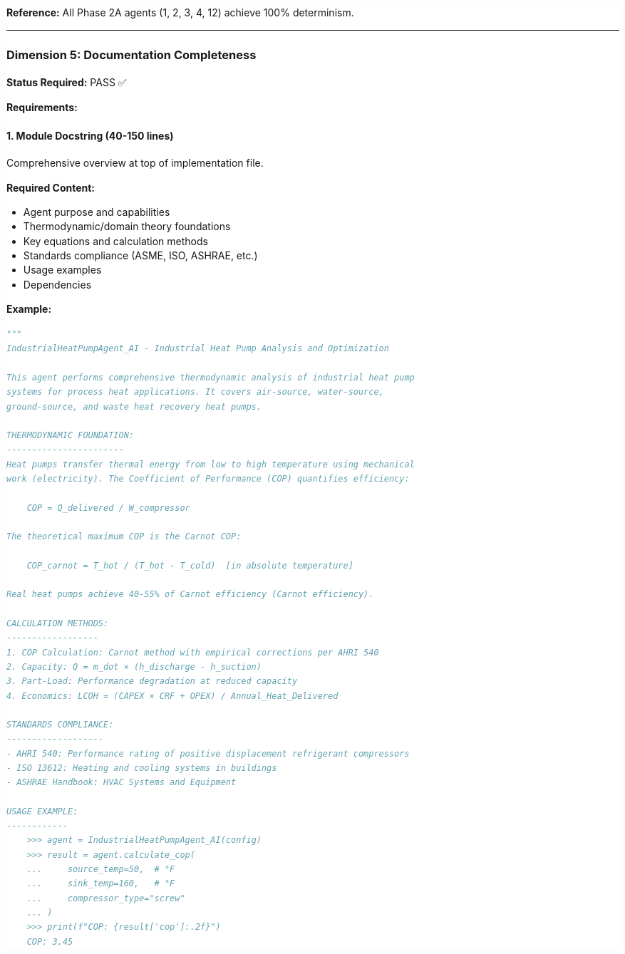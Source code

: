 **Reference:** All Phase 2A agents (1, 2, 3, 4, 12) achieve 100% determinism.

---

### Dimension 5: Documentation Completeness

**Status Required:** PASS ✅

**Requirements:**

#### 1. Module Docstring (40-150 lines)
Comprehensive overview at top of implementation file.

**Required Content:**
- Agent purpose and capabilities
- Thermodynamic/domain theory foundations
- Key equations and calculation methods
- Standards compliance (ASME, ISO, ASHRAE, etc.)
- Usage examples
- Dependencies

**Example:**
```python
"""
IndustrialHeatPumpAgent_AI - Industrial Heat Pump Analysis and Optimization

This agent performs comprehensive thermodynamic analysis of industrial heat pump
systems for process heat applications. It covers air-source, water-source,
ground-source, and waste heat recovery heat pumps.

THERMODYNAMIC FOUNDATION:
-----------------------
Heat pumps transfer thermal energy from low to high temperature using mechanical
work (electricity). The Coefficient of Performance (COP) quantifies efficiency:

    COP = Q_delivered / W_compressor

The theoretical maximum COP is the Carnot COP:

    COP_carnot = T_hot / (T_hot - T_cold)  [in absolute temperature]

Real heat pumps achieve 40-55% of Carnot efficiency (Carnot efficiency).

CALCULATION METHODS:
------------------
1. COP Calculation: Carnot method with empirical corrections per AHRI 540
2. Capacity: Q = m_dot × (h_discharge - h_suction)
3. Part-Load: Performance degradation at reduced capacity
4. Economics: LCOH = (CAPEX × CRF + OPEX) / Annual_Heat_Delivered

STANDARDS COMPLIANCE:
-------------------
- AHRI 540: Performance rating of positive displacement refrigerant compressors
- ISO 13612: Heating and cooling systems in buildings
- ASHRAE Handbook: HVAC Systems and Equipment

USAGE EXAMPLE:
------------
    >>> agent = IndustrialHeatPumpAgent_AI(config)
    >>> result = agent.calculate_cop(
    ...     source_temp=50,  # °F
    ...     sink_temp=160,   # °F
    ...     compressor_type="screw"
    ... )
    >>> print(f"COP: {result['cop']:.2f}")
    COP: 3.45
```